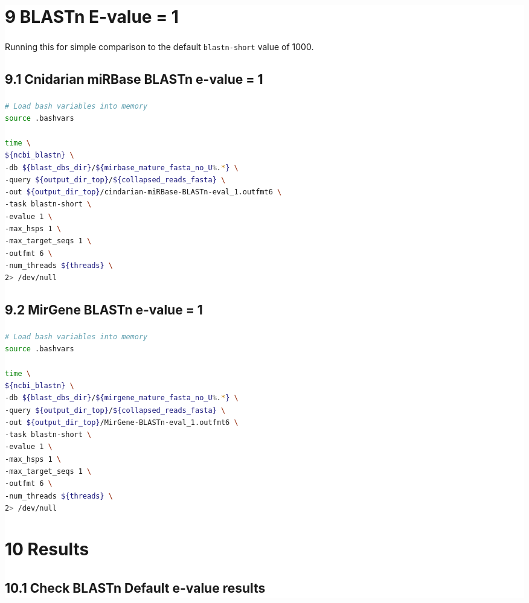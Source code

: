 
# 9 BLASTn E-value = 1

Running this for simple comparison to the default `blastn-short` value
of 1000.

## 9.1 Cnidarian miRBase BLASTn e-value = 1

``` bash
# Load bash variables into memory
source .bashvars

time \
${ncbi_blastn} \
-db ${blast_dbs_dir}/${mirbase_mature_fasta_no_U%.*} \
-query ${output_dir_top}/${collapsed_reads_fasta} \
-out ${output_dir_top}/cindarian-miRBase-BLASTn-eval_1.outfmt6 \
-task blastn-short \
-evalue 1 \
-max_hsps 1 \
-max_target_seqs 1 \
-outfmt 6 \
-num_threads ${threads} \
2> /dev/null
```

## 9.2 MirGene BLASTn e-value = 1

``` bash
# Load bash variables into memory
source .bashvars

time \
${ncbi_blastn} \
-db ${blast_dbs_dir}/${mirgene_mature_fasta_no_U%.*} \
-query ${output_dir_top}/${collapsed_reads_fasta} \
-out ${output_dir_top}/MirGene-BLASTn-eval_1.outfmt6 \
-task blastn-short \
-evalue 1 \
-max_hsps 1 \
-max_target_seqs 1 \
-outfmt 6 \
-num_threads ${threads} \
2> /dev/null
```

# 10 Results

## 10.1 Check BLASTn Default e-value results
